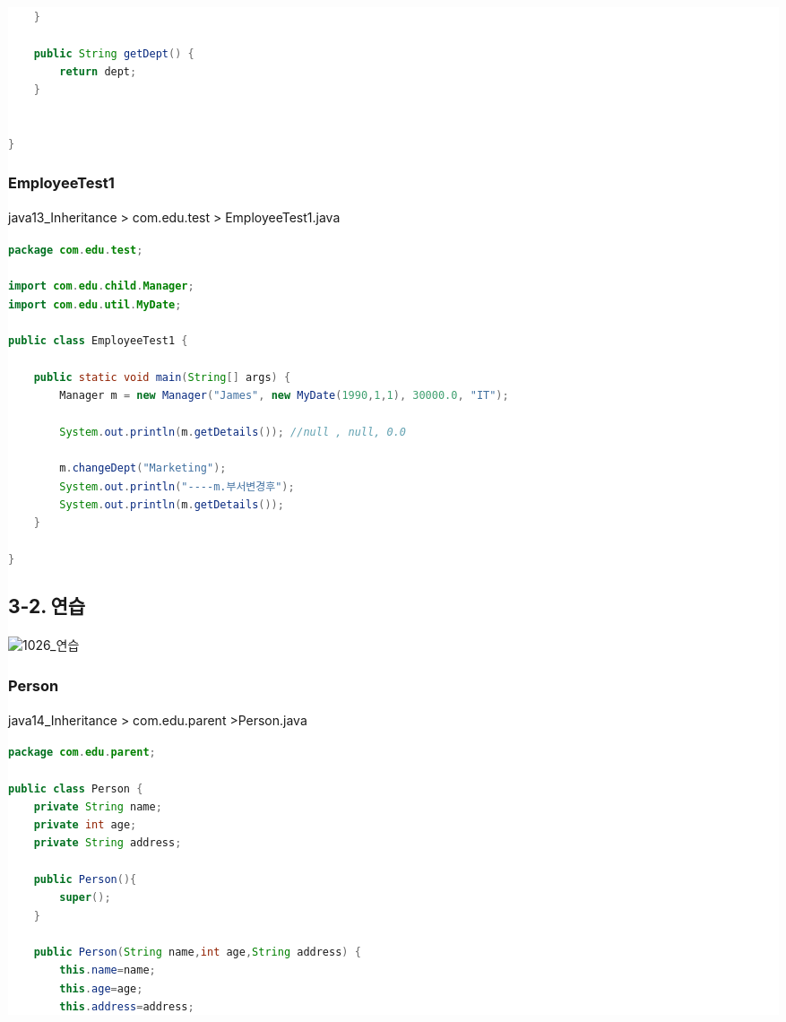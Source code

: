 ```java
	}
	
	public String getDept() {
		return dept;
	}


}

```



### EmployeeTest1

java13_Inheritance > com.edu.test >  EmployeeTest1.java

```java
package com.edu.test;

import com.edu.child.Manager;
import com.edu.util.MyDate;

public class EmployeeTest1 {

	public static void main(String[] args) {
		Manager m = new Manager("James", new MyDate(1990,1,1), 30000.0, "IT");
		
		System.out.println(m.getDetails()); //null , null, 0.0
		
		m.changeDept("Marketing");
		System.out.println("----m.부서변경후");
		System.out.println(m.getDetails());
	}

}

```



## 3-2. 연습

![1026_연습](https://user-images.githubusercontent.com/83646543/138858716-4774ee6f-3569-43ba-9a5f-2419850f199b.png)


### Person

java14_Inheritance >  com.edu.parent >Person.java

```java
package com.edu.parent;

public class Person {
	private String name;
	private int age;
	private String address;
	
	public Person(){
		super();
	}
	
	public Person(String name,int age,String address) {
		this.name=name;
		this.age=age;
		this.address=address;
```